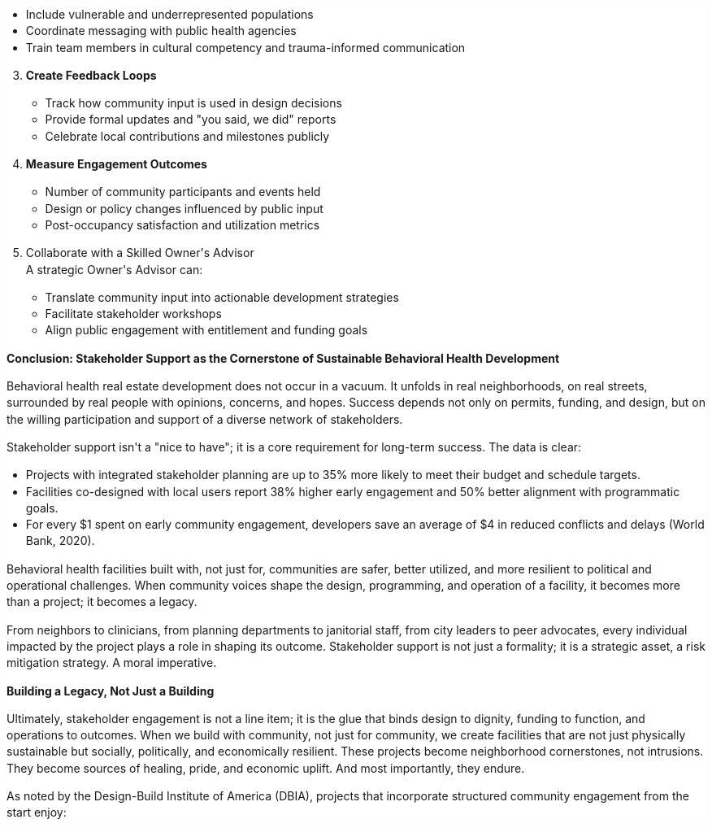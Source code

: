    * Include vulnerable and underrepresented populations  
   * Coordinate messaging with public health agencies  
   * Train team members in cultural competency and trauma-informed communication  
3. **Create Feedback Loops**

   * Track how community input is used in design decisions  
   * Provide formal updates and "you said, we did" reports  
   * Celebrate local contributions and milestones publicly  
4. **Measure Engagement Outcomes**

   * Number of community participants and events held  
   * Design or policy changes influenced by public input  
   * Post-occupancy satisfaction and utilization metrics  
5. Collaborate with a Skilled Owner's Advisor  
   A strategic Owner's Advisor can:  
   * Translate community input into actionable development strategies  
   * Facilitate stakeholder workshops  
   * Align public engagement with entitlement and funding goals

**Conclusion: Stakeholder Support as the Cornerstone of Sustainable Behavioral Health Development**

Behavioral health real estate development does not occur in a vacuum. It unfolds in real neighborhoods, on real streets, surrounded by real people with opinions, concerns, and hopes. Success depends not only on permits, funding, and design, but on the willing participation and support of a diverse network of stakeholders.

Stakeholder support isn't a "nice to have"; it is a core requirement for long-term success. The data is clear:

* Projects with integrated stakeholder planning are up to 35% more likely to meet their budget and schedule targets.  
* Facilities co-designed with local users report 38% higher early engagement and 50% better alignment with programmatic goals.  
* For every $1 spent on early community engagement, developers save an average of $4 in reduced conflicts and delays (World Bank, 2020).

Behavioral health facilities built with, not just for, communities are safer, better utilized, and more resilient to political and operational challenges. When community voices shape the design, programming, and operation of a facility, it becomes more than a project; it becomes a legacy.

From neighbors to clinicians, from planning departments to janitorial staff, from city leaders to peer advocates, every individual impacted by the project plays a role in shaping its outcome. Stakeholder support is not just a formality; it is a strategic asset, a risk mitigation strategy. A moral imperative.

**Building a Legacy, Not Just a Building**

Ultimately, stakeholder engagement is not a line item; it is the glue that binds design to dignity, funding to function, and operations to outcomes. When we build with community, not just for community, we create facilities that are not just physically sustainable but socially, politically, and economically resilient. These projects become neighborhood cornerstones, not intrusions. They become sources of healing, pride, and economic uplift. And most importantly, they endure.

As noted by the Design-Build Institute of America (DBIA), projects that incorporate structured community engagement from the start enjoy:
